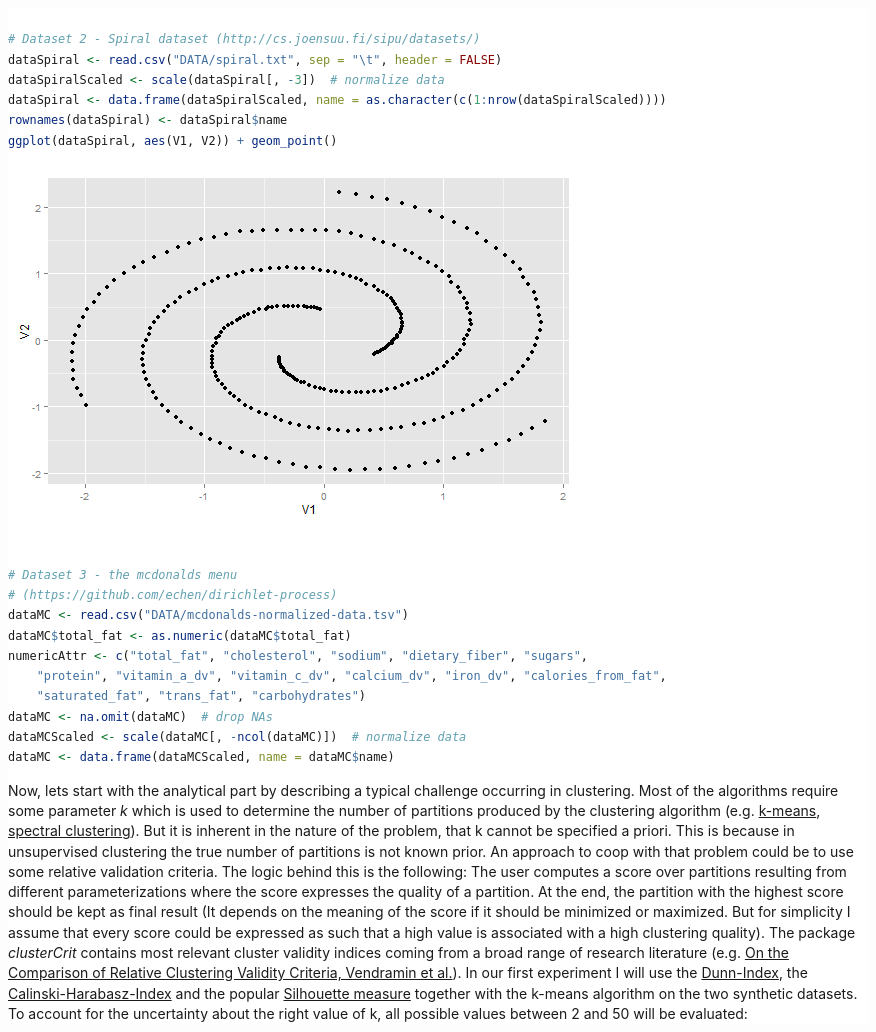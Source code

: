 ```r

# Dataset 2 - Spiral dataset (http://cs.joensuu.fi/sipu/datasets/)
dataSpiral <- read.csv("DATA/spiral.txt", sep = "\t", header = FALSE)
dataSpiralScaled <- scale(dataSpiral[, -3])  # normalize data
dataSpiral <- data.frame(dataSpiralScaled, name = as.character(c(1:nrow(dataSpiralScaled))))
rownames(dataSpiral) <- dataSpiral$name
ggplot(dataSpiral, aes(V1, V2)) + geom_point()
```

![plot of chunk EAC1](figure/EAC12.png) 

```r

# Dataset 3 - the mcdonalds menu
# (https://github.com/echen/dirichlet-process)
dataMC <- read.csv("DATA/mcdonalds-normalized-data.tsv")
dataMC$total_fat <- as.numeric(dataMC$total_fat)
numericAttr <- c("total_fat", "cholesterol", "sodium", "dietary_fiber", "sugars", 
    "protein", "vitamin_a_dv", "vitamin_c_dv", "calcium_dv", "iron_dv", "calories_from_fat", 
    "saturated_fat", "trans_fat", "carbohydrates")
dataMC <- na.omit(dataMC)  # drop NAs
dataMCScaled <- scale(dataMC[, -ncol(dataMC)])  # normalize data
dataMC <- data.frame(dataMCScaled, name = dataMC$name)
```


Now, lets start with the analytical part by describing a typical challenge occurring in clustering. Most of the algorithms require some parameter $k$ which is used to determine the number of partitions produced by the clustering algorithm (e.g. [k-means](http://en.wikipedia.org/wiki/K-means_clustering), [spectral clustering](http://en.wikipedia.org/wiki/Spectral_clustering)). But it is inherent in the nature of the problem, that k cannot be specified a priori. This is because in unsupervised clustering the true number of partitions is not known prior. An approach to coop with that problem could be to use some relative validation criteria. The logic behind this is the following: The user computes a score over partitions resulting from different parameterizations where the score expresses the quality of a partition. At the end, the partition with the highest score should be kept as final result (It depends on the meaning of the score if it should be minimized or maximized. But for simplicity I assume that every score could be expressed as such that a high value is associated with a high clustering quality). 
The package *clusterCrit* contains most relevant cluster validity indices coming from a broad range of research literature (e.g. [On the Comparison of Relative Clustering Validity Criteria, Vendramin et al.](https://www.siam.org/proceedings/datamining/2009/dm09_067_vendraminl.pdf)). In our first experiment I will use the [Dunn-Index](http://en.wikipedia.org/wiki/Dunn_index), the [Calinski-Harabasz-Index](https://www.siam.org/proceedings/datamining/2009/dm09_067_vendraminl.pdf) and the popular [Silhouette measure](http://en.wikipedia.org/wiki/Silhouette_(clustering)) together with the k-means algorithm on the two synthetic datasets. To account for the uncertainty about the right value of k, all possible values between 2 and 50 will be evaluated:
